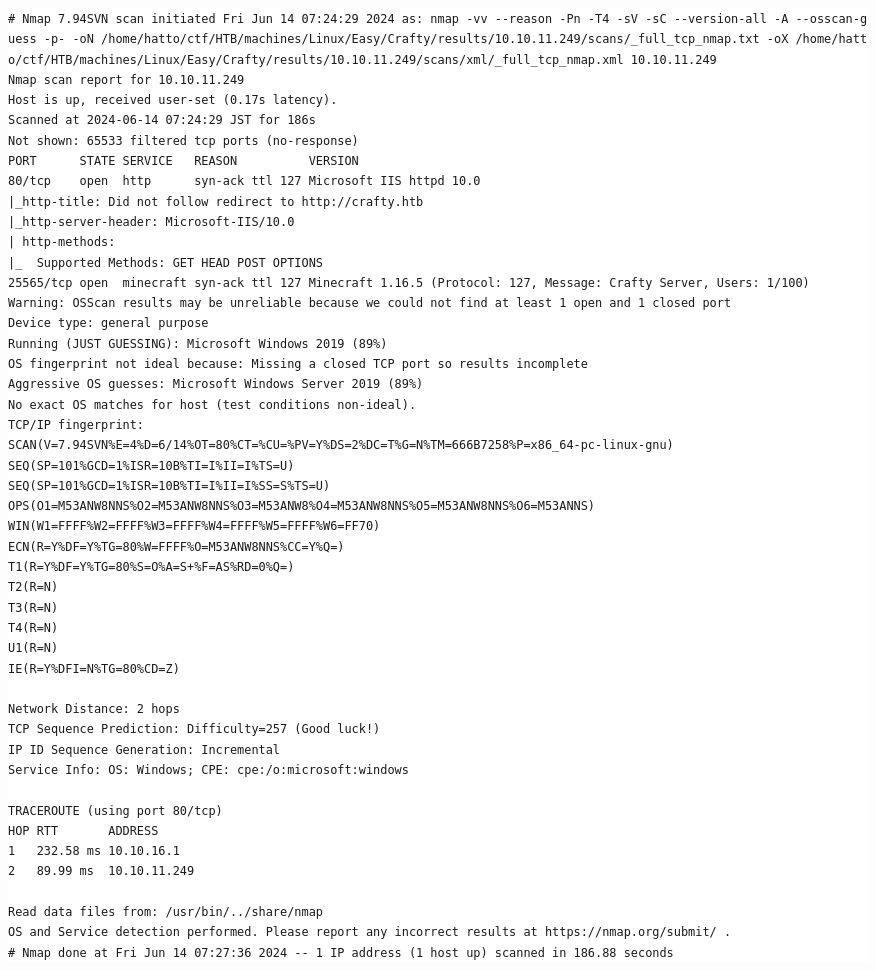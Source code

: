 ```
# Nmap 7.94SVN scan initiated Fri Jun 14 07:24:29 2024 as: nmap -vv --reason -Pn -T4 -sV -sC --version-all -A --osscan-guess -p- -oN /home/hatto/ctf/HTB/machines/Linux/Easy/Crafty/results/10.10.11.249/scans/_full_tcp_nmap.txt -oX /home/hatto/ctf/HTB/machines/Linux/Easy/Crafty/results/10.10.11.249/scans/xml/_full_tcp_nmap.xml 10.10.11.249
Nmap scan report for 10.10.11.249
Host is up, received user-set (0.17s latency).
Scanned at 2024-06-14 07:24:29 JST for 186s
Not shown: 65533 filtered tcp ports (no-response)
PORT      STATE SERVICE   REASON          VERSION
80/tcp    open  http      syn-ack ttl 127 Microsoft IIS httpd 10.0
|_http-title: Did not follow redirect to http://crafty.htb
|_http-server-header: Microsoft-IIS/10.0
| http-methods: 
|_  Supported Methods: GET HEAD POST OPTIONS
25565/tcp open  minecraft syn-ack ttl 127 Minecraft 1.16.5 (Protocol: 127, Message: Crafty Server, Users: 1/100)
Warning: OSScan results may be unreliable because we could not find at least 1 open and 1 closed port
Device type: general purpose
Running (JUST GUESSING): Microsoft Windows 2019 (89%)
OS fingerprint not ideal because: Missing a closed TCP port so results incomplete
Aggressive OS guesses: Microsoft Windows Server 2019 (89%)
No exact OS matches for host (test conditions non-ideal).
TCP/IP fingerprint:
SCAN(V=7.94SVN%E=4%D=6/14%OT=80%CT=%CU=%PV=Y%DS=2%DC=T%G=N%TM=666B7258%P=x86_64-pc-linux-gnu)
SEQ(SP=101%GCD=1%ISR=10B%TI=I%II=I%TS=U)
SEQ(SP=101%GCD=1%ISR=10B%TI=I%II=I%SS=S%TS=U)
OPS(O1=M53ANW8NNS%O2=M53ANW8NNS%O3=M53ANW8%O4=M53ANW8NNS%O5=M53ANW8NNS%O6=M53ANNS)
WIN(W1=FFFF%W2=FFFF%W3=FFFF%W4=FFFF%W5=FFFF%W6=FF70)
ECN(R=Y%DF=Y%TG=80%W=FFFF%O=M53ANW8NNS%CC=Y%Q=)
T1(R=Y%DF=Y%TG=80%S=O%A=S+%F=AS%RD=0%Q=)
T2(R=N)
T3(R=N)
T4(R=N)
U1(R=N)
IE(R=Y%DFI=N%TG=80%CD=Z)

Network Distance: 2 hops
TCP Sequence Prediction: Difficulty=257 (Good luck!)
IP ID Sequence Generation: Incremental
Service Info: OS: Windows; CPE: cpe:/o:microsoft:windows

TRACEROUTE (using port 80/tcp)
HOP RTT       ADDRESS
1   232.58 ms 10.10.16.1
2   89.99 ms  10.10.11.249

Read data files from: /usr/bin/../share/nmap
OS and Service detection performed. Please report any incorrect results at https://nmap.org/submit/ .
# Nmap done at Fri Jun 14 07:27:36 2024 -- 1 IP address (1 host up) scanned in 186.88 seconds
```

